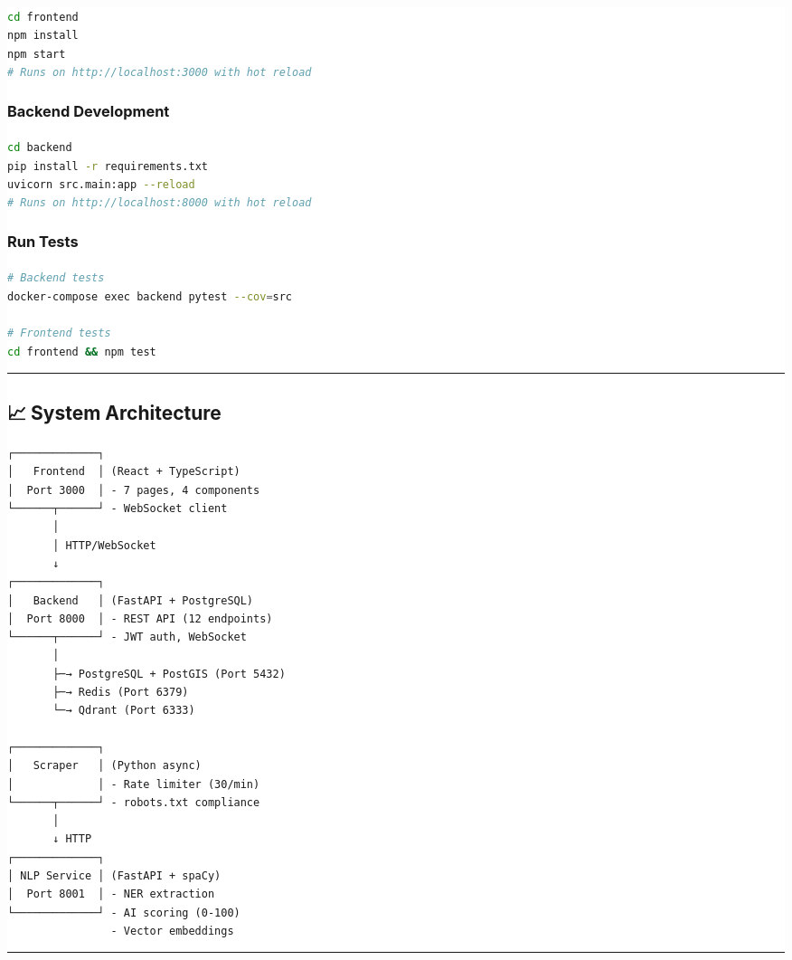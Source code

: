 ```bash
cd frontend
npm install
npm start
# Runs on http://localhost:3000 with hot reload
```

### Backend Development

```bash
cd backend
pip install -r requirements.txt
uvicorn src.main:app --reload
# Runs on http://localhost:8000 with hot reload
```

### Run Tests

```bash
# Backend tests
docker-compose exec backend pytest --cov=src

# Frontend tests  
cd frontend && npm test
```

---

## 📈 System Architecture

```
┌─────────────┐
│   Frontend  │ (React + TypeScript)
│  Port 3000  │ - 7 pages, 4 components
└──────┬──────┘ - WebSocket client
       │
       │ HTTP/WebSocket
       ↓
┌─────────────┐
│   Backend   │ (FastAPI + PostgreSQL)
│  Port 8000  │ - REST API (12 endpoints)
└──────┬──────┘ - JWT auth, WebSocket
       │
       ├─→ PostgreSQL + PostGIS (Port 5432)
       ├─→ Redis (Port 6379)
       └─→ Qdrant (Port 6333)
       
┌─────────────┐
│   Scraper   │ (Python async)
│             │ - Rate limiter (30/min)
└──────┬──────┘ - robots.txt compliance
       │
       ↓ HTTP
┌─────────────┐
│ NLP Service │ (FastAPI + spaCy)
│  Port 8001  │ - NER extraction
└─────────────┘ - AI scoring (0-100)
                - Vector embeddings
```

---
